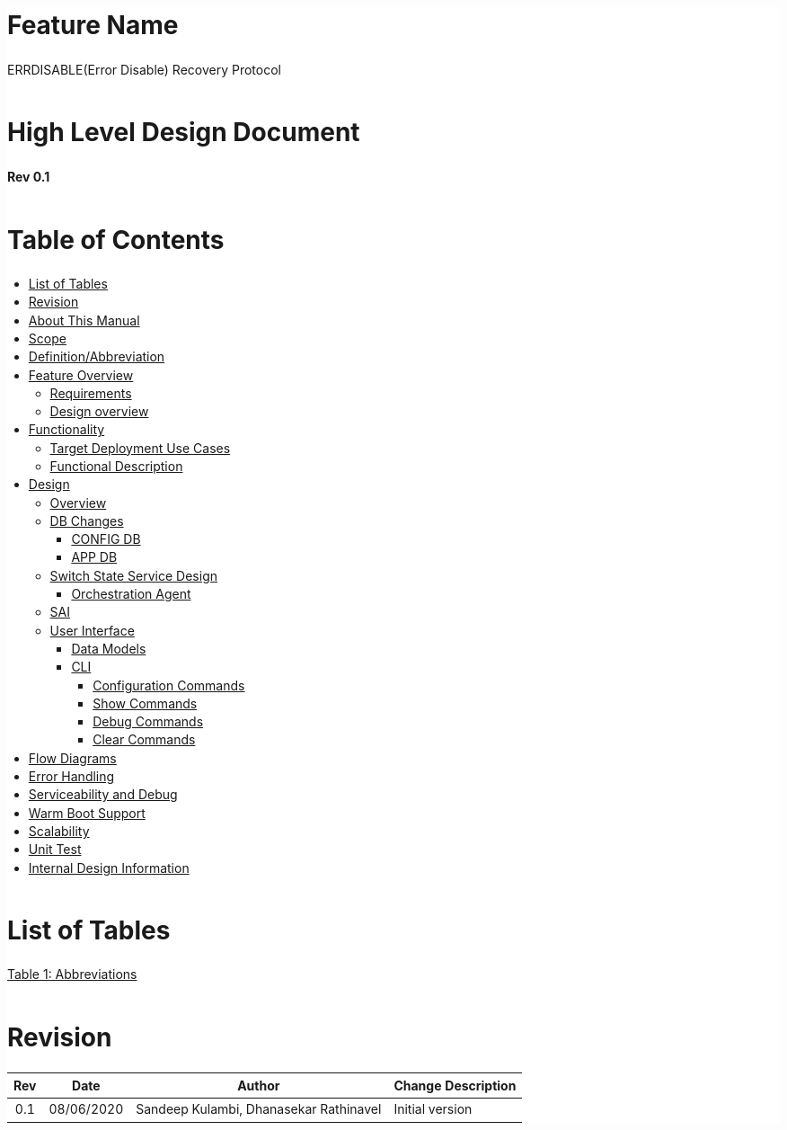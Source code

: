 # Feature Name
ERRDISABLE(Error Disable) Recovery Protocol
# High Level Design Document
#### Rev 0.1

# Table of Contents
  * [List of Tables](#list-of-tables)
  * [Revision](#revision)
  * [About This Manual](#about-this-manual)
  * [Scope](#scope)
  * [Definition/Abbreviation](#definitionabbreviation)
  * [Feature Overview](#feature-overview)
      * [Requirements](#requirements)
      * [Design overview](#design-overview)
  * [Functionality](#-functionality)
      * [Target Deployment Use Cases](#target-deployment-use-cases)
      * [Functional Description](#functional-description)
  * [Design](#design)
      * [Overview](#overview)
      * [DB Changes](#db-changes)
          * [CONFIG DB](#config-db)
          * [APP DB](#app-db)
      * [Switch State Service Design](#switch-state-service-design)
          * [Orchestration Agent](#orchestration-agent)
      * [SAI](#sai)
      * [User Interface](#user-interface)
          * [Data Models](#data-models)
          * [CLI](#cli)
              * [Configuration Commands](#configuration-commands)
              * [Show Commands](#show-commands)
              * [Debug Commands](#debug-commands)
              * [Clear Commands](#clear-commands)
  * [Flow Diagrams](#flow-diagrams)
  * [Error Handling](#error-handling)
  * [Serviceability and Debug](#serviceability-and-debug)
  * [Warm Boot Support](#warm-boot-support)
  * [Scalability](#scalability)
  * [Unit Test](#unit-test)
  * [Internal Design Information](#internal-design-information)

# List of Tables
[Table 1: Abbreviations](#table-1-abbreviations)

# Revision
| Rev |     Date    |       Author              | Change Description                |
|:---:|:-----------:|:-------------------------:|-----------------------------------|
| 0.1 | 08/06/2020 |     Sandeep Kulambi,                                                       Dhanasekar Rathinavel     | Initial version  |
